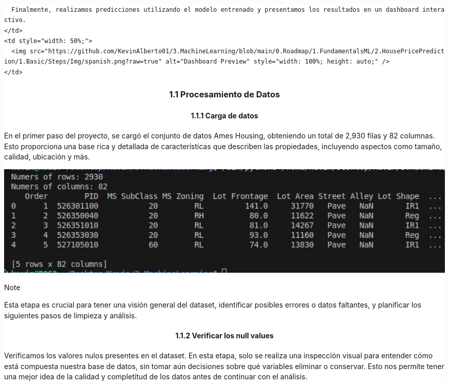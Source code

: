       Finalmente, realizamos predicciones utilizando el modelo entrenado y presentamos los resultados en un dashboard interactivo.
    </td>
    <td style="width: 50%;">
      <img src="https://github.com/KevinAlberto01/3.MachineLearning/blob/main/0.Roadmap/1.FundamentalsML/2.HousePricePrediction/1.Basic/Steps/Img/spanish.png?raw=true" alt="Dashboard Preview" style="width: 100%; height: auto;" />
    </td>
  </tr>
</table>

<h3 id="desarollo" align="center">1.1 Procesamiento de Datos</h3>


<h4 id="Cdatos" align="center">1.1.1 Carga de datos</h4>

En el primer paso del proyecto, se cargó el conjunto de datos Ames Housing, obteniendo un total de 2,930 filas y 82 columnas.
Esto proporciona una base rica y detallada de características que describen las propiedades, incluyendo aspectos como tamaño, calidad, ubicación y más.

<img src="https://github.com/KevinAlberto01/3.MachineLearning/blob/main/0.Roadmap/1.FundamentalsML/2.HousePricePrediction/1.Basic/Steps/Img/1.dataProcessing/1.1.1.jpeg?raw=true" alt="Dashboard Preview" style="width: 100%; height: auto;" />

>[!NOTE]
>Esta etapa es crucial para tener una visión general del dataset, identificar posibles errores o datos faltantes, y planificar los siguientes pasos de limpieza y análisis.


<h4 id="Nvalues" align="center">1.1.2 Verificar los null values</h4>

Verificamos los valores nulos presentes en el dataset. En esta etapa, solo se realiza una inspección visual para entender cómo está compuesta nuestra base de datos, sin tomar aún decisiones sobre qué variables eliminar o conservar. Esto nos permite tener una mejor idea de la calidad y completitud de los datos antes de continuar con el análisis.
